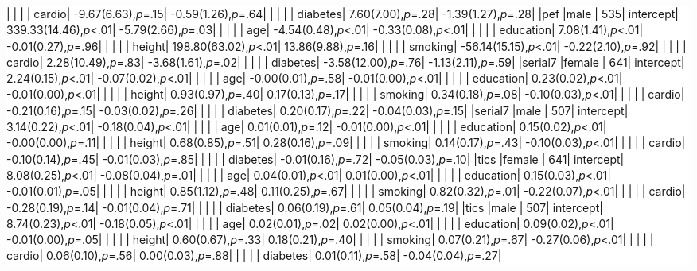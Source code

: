 |        |       |    |    cardio|   -9.67(6.63),*p*=.15| -0.59(1.26),*p*=.64|
|        |       |    |  diabetes|    7.60(7.00),*p*=.28| -1.39(1.27),*p*=.28|
|pef     |male   | 535| intercept| 339.33(14.46),*p*<.01| -5.79(2.66),*p*=.03|
|        |       |    |       age|   -4.54(0.48),*p*<.01| -0.33(0.08),*p*<.01|
|        |       |    | education|    7.08(1.41),*p*<.01| -0.01(0.27),*p*=.96|
|        |       |    |    height| 198.80(63.02),*p*<.01| 13.86(9.88),*p*=.16|
|        |       |    |   smoking| -56.14(15.15),*p*<.01| -0.22(2.10),*p*=.92|
|        |       |    |    cardio|   2.28(10.49),*p*=.83| -3.68(1.61),*p*=.02|
|        |       |    |  diabetes|  -3.58(12.00),*p*=.76| -1.13(2.11),*p*=.59|
|serial7 |female | 641| intercept|    2.24(0.15),*p*<.01| -0.07(0.02),*p*<.01|
|        |       |    |       age|   -0.00(0.01),*p*=.58| -0.01(0.00),*p*<.01|
|        |       |    | education|    0.23(0.02),*p*<.01| -0.01(0.00),*p*<.01|
|        |       |    |    height|    0.93(0.97),*p*=.40|  0.17(0.13),*p*=.17|
|        |       |    |   smoking|    0.34(0.18),*p*=.08| -0.10(0.03),*p*<.01|
|        |       |    |    cardio|   -0.21(0.16),*p*=.15| -0.03(0.02),*p*=.26|
|        |       |    |  diabetes|    0.20(0.17),*p*=.22| -0.04(0.03),*p*=.15|
|serial7 |male   | 507| intercept|    3.14(0.22),*p*<.01| -0.18(0.04),*p*<.01|
|        |       |    |       age|    0.01(0.01),*p*=.12| -0.01(0.00),*p*<.01|
|        |       |    | education|    0.15(0.02),*p*<.01| -0.00(0.00),*p*=.11|
|        |       |    |    height|    0.68(0.85),*p*=.51|  0.28(0.16),*p*=.09|
|        |       |    |   smoking|    0.14(0.17),*p*=.43| -0.10(0.03),*p*<.01|
|        |       |    |    cardio|   -0.10(0.14),*p*=.45| -0.01(0.03),*p*=.85|
|        |       |    |  diabetes|   -0.01(0.16),*p*=.72| -0.05(0.03),*p*=.10|
|tics    |female | 641| intercept|    8.08(0.25),*p*<.01| -0.08(0.04),*p*=.01|
|        |       |    |       age|    0.04(0.01),*p*<.01|  0.01(0.00),*p*<.01|
|        |       |    | education|    0.15(0.03),*p*<.01| -0.01(0.01),*p*=.05|
|        |       |    |    height|    0.85(1.12),*p*=.48|  0.11(0.25),*p*=.67|
|        |       |    |   smoking|    0.82(0.32),*p*=.01| -0.22(0.07),*p*<.01|
|        |       |    |    cardio|   -0.28(0.19),*p*=.14| -0.01(0.04),*p*=.71|
|        |       |    |  diabetes|    0.06(0.19),*p*=.61|  0.05(0.04),*p*=.19|
|tics    |male   | 507| intercept|    8.74(0.23),*p*<.01| -0.18(0.05),*p*<.01|
|        |       |    |       age|    0.02(0.01),*p*=.02|  0.02(0.00),*p*<.01|
|        |       |    | education|    0.09(0.02),*p*<.01| -0.01(0.00),*p*=.05|
|        |       |    |    height|    0.60(0.67),*p*=.33|  0.18(0.21),*p*=.40|
|        |       |    |   smoking|    0.07(0.21),*p*=.67| -0.27(0.06),*p*<.01|
|        |       |    |    cardio|    0.06(0.10),*p*=.56|  0.00(0.03),*p*=.88|
|        |       |    |  diabetes|    0.01(0.11),*p*=.58| -0.04(0.04),*p*=.27|